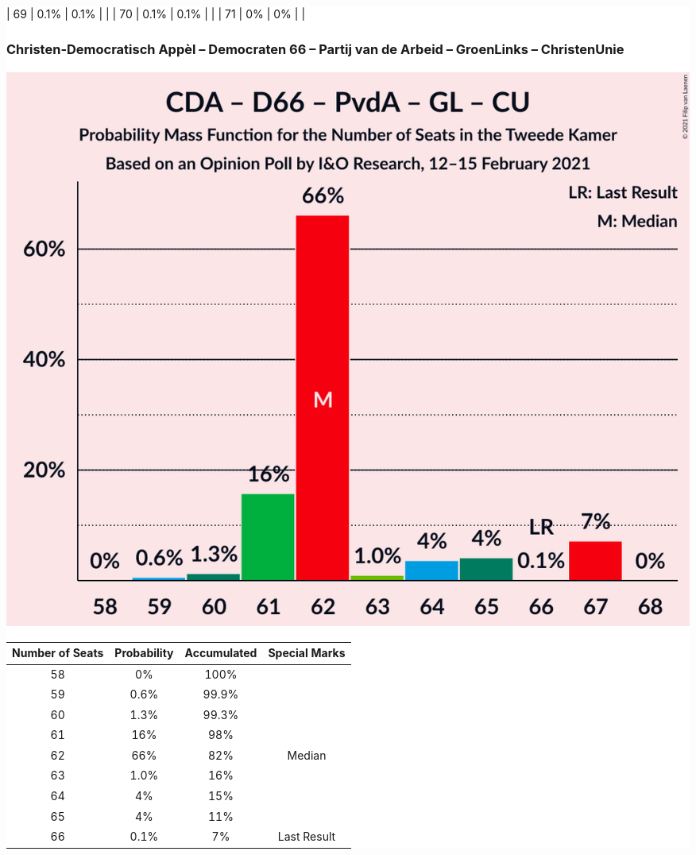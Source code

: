 | 69 | 0.1% | 0.1% |  |
| 70 | 0.1% | 0.1% |  |
| 71 | 0% | 0% |  |

### Christen-Democratisch Appèl – Democraten 66 – Partij van de Arbeid – GroenLinks – ChristenUnie

![Graph with seats probability mass function not yet produced](2021-02-15-IOResearch-coalitions-seats-pmf-cda–d66–pvda–gl–cu.png "Seats Probability Mass Function")

| Number of Seats | Probability | Accumulated | Special Marks |
|:---------------:|:-----------:|:-----------:|:-------------:|
| 58 | 0% | 100% |  |
| 59 | 0.6% | 99.9% |  |
| 60 | 1.3% | 99.3% |  |
| 61 | 16% | 98% |  |
| 62 | 66% | 82% | Median |
| 63 | 1.0% | 16% |  |
| 64 | 4% | 15% |  |
| 65 | 4% | 11% |  |
| 66 | 0.1% | 7% | Last Result |
